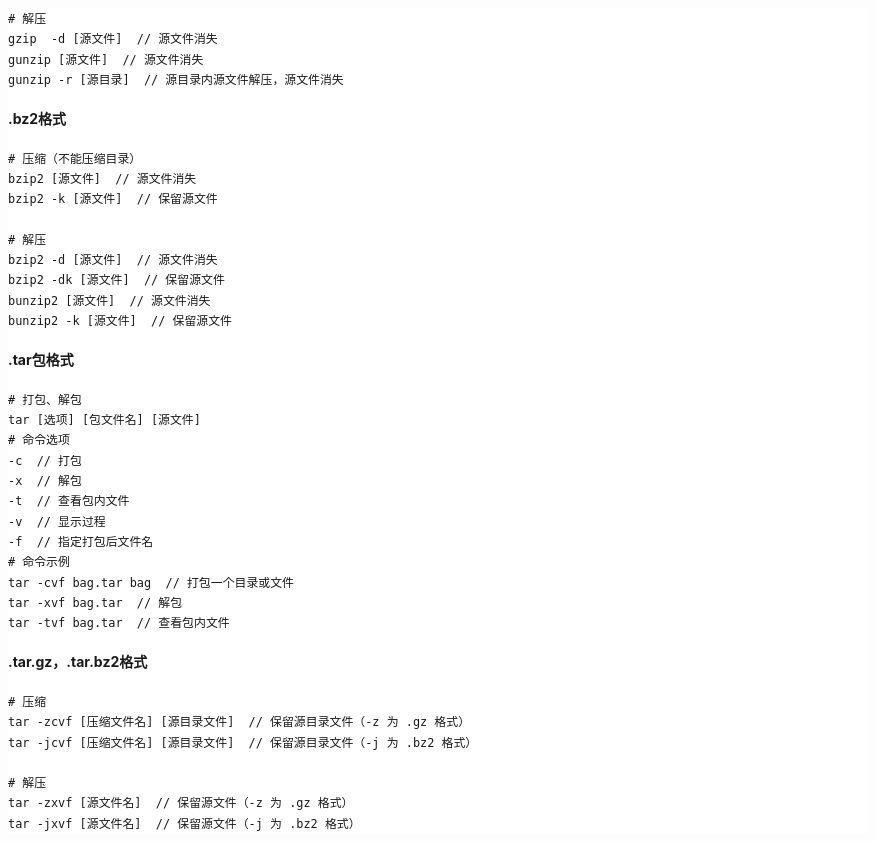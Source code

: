     # 解压
    gzip  -d [源文件]  // 源文件消失
    gunzip [源文件]  // 源文件消失
    gunzip -r [源目录]  // 源目录内源文件解压，源文件消失

#### .bz2格式

    # 压缩（不能压缩目录）
    bzip2 [源文件]  // 源文件消失
    bzip2 -k [源文件]  // 保留源文件

    # 解压
    bzip2 -d [源文件]  // 源文件消失
    bzip2 -dk [源文件]  // 保留源文件
    bunzip2 [源文件]  // 源文件消失
    bunzip2 -k [源文件]  // 保留源文件

#### .tar包格式

    # 打包、解包
    tar [选项] [包文件名] [源文件]
    # 命令选项
    -c  // 打包
    -x  // 解包
    -t  // 查看包内文件
    -v  // 显示过程
    -f  // 指定打包后文件名
    # 命令示例
    tar -cvf bag.tar bag  // 打包一个目录或文件
    tar -xvf bag.tar  // 解包
    tar -tvf bag.tar  // 查看包内文件

#### .tar.gz，.tar.bz2格式

    # 压缩
    tar -zcvf [压缩文件名] [源目录文件]  // 保留源目录文件（-z 为 .gz 格式）
    tar -jcvf [压缩文件名] [源目录文件]  // 保留源目录文件（-j 为 .bz2 格式）

    # 解压
    tar -zxvf [源文件名]  // 保留源文件（-z 为 .gz 格式）
    tar -jxvf [源文件名]  // 保留源文件（-j 为 .bz2 格式）
